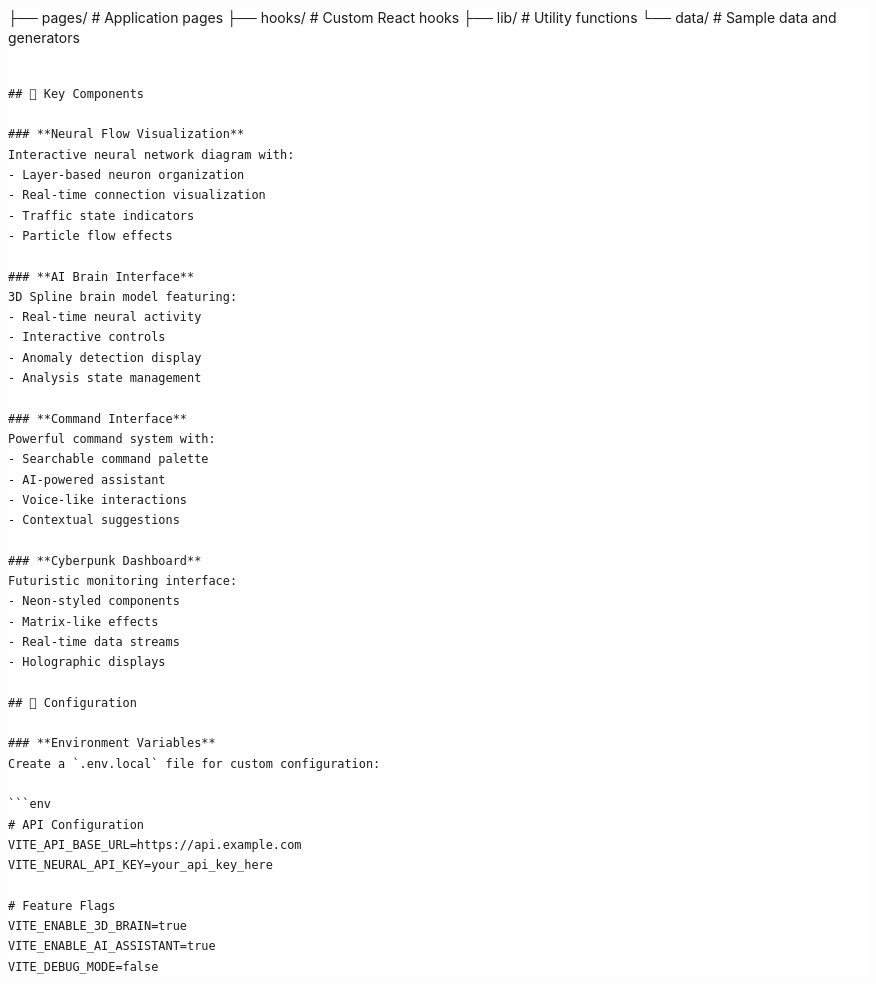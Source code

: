 ├── pages/               # Application pages
├── hooks/               # Custom React hooks
├── lib/                 # Utility functions
└── data/                # Sample data and generators
```

## 🎨 Key Components

### **Neural Flow Visualization**
Interactive neural network diagram with:
- Layer-based neuron organization
- Real-time connection visualization
- Traffic state indicators
- Particle flow effects

### **AI Brain Interface**
3D Spline brain model featuring:
- Real-time neural activity
- Interactive controls
- Anomaly detection display
- Analysis state management

### **Command Interface**
Powerful command system with:
- Searchable command palette
- AI-powered assistant
- Voice-like interactions
- Contextual suggestions

### **Cyberpunk Dashboard**
Futuristic monitoring interface:
- Neon-styled components
- Matrix-like effects
- Real-time data streams
- Holographic displays

## 🔧 Configuration

### **Environment Variables**
Create a `.env.local` file for custom configuration:

```env
# API Configuration
VITE_API_BASE_URL=https://api.example.com
VITE_NEURAL_API_KEY=your_api_key_here

# Feature Flags
VITE_ENABLE_3D_BRAIN=true
VITE_ENABLE_AI_ASSISTANT=true
VITE_DEBUG_MODE=false
```
